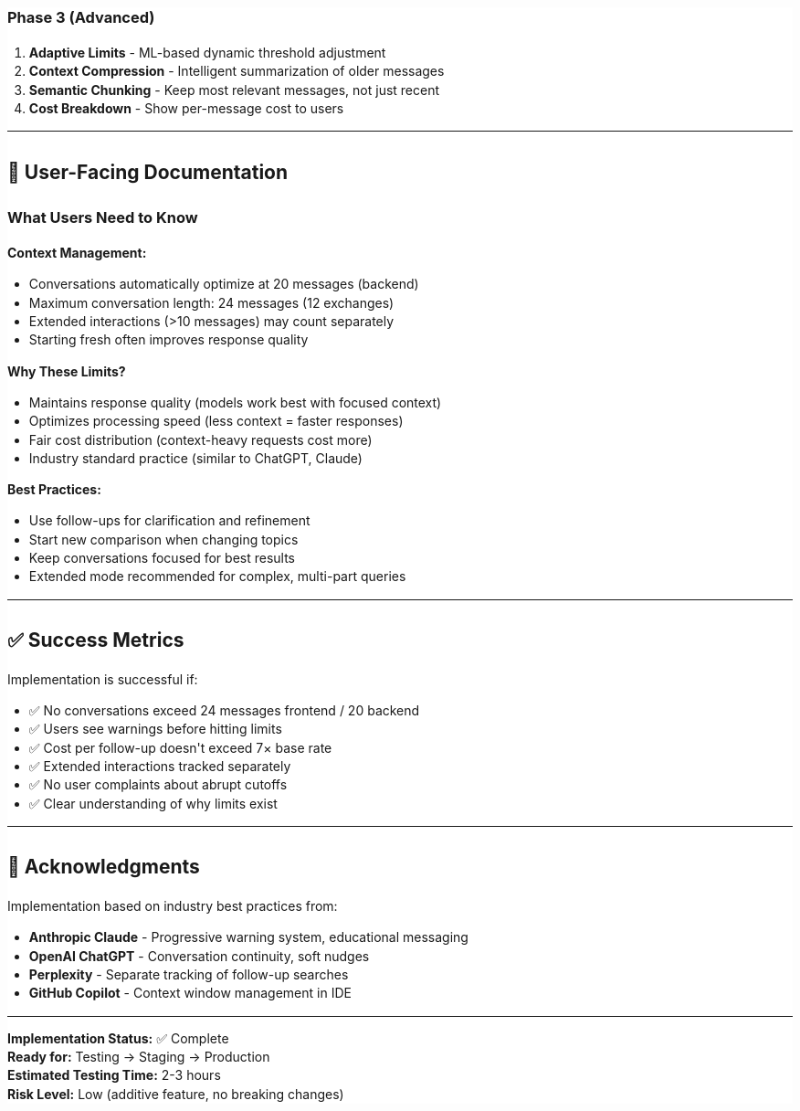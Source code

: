 ### Phase 3 (Advanced)
1. **Adaptive Limits** - ML-based dynamic threshold adjustment
2. **Context Compression** - Intelligent summarization of older messages
3. **Semantic Chunking** - Keep most relevant messages, not just recent
4. **Cost Breakdown** - Show per-message cost to users

---

## 📖 User-Facing Documentation

### What Users Need to Know

**Context Management:**
- Conversations automatically optimize at 20 messages (backend)
- Maximum conversation length: 24 messages (12 exchanges)
- Extended interactions (>10 messages) may count separately
- Starting fresh often improves response quality

**Why These Limits?**
- Maintains response quality (models work best with focused context)
- Optimizes processing speed (less context = faster responses)
- Fair cost distribution (context-heavy requests cost more)
- Industry standard practice (similar to ChatGPT, Claude)

**Best Practices:**
- Use follow-ups for clarification and refinement
- Start new comparison when changing topics
- Keep conversations focused for best results
- Extended mode recommended for complex, multi-part queries

---

## ✅ Success Metrics

Implementation is successful if:
- ✅ No conversations exceed 24 messages frontend / 20 backend
- ✅ Users see warnings before hitting limits
- ✅ Cost per follow-up doesn't exceed 7× base rate
- ✅ Extended interactions tracked separately
- ✅ No user complaints about abrupt cutoffs
- ✅ Clear understanding of why limits exist

---

## 🤝 Acknowledgments

Implementation based on industry best practices from:
- **Anthropic Claude** - Progressive warning system, educational messaging
- **OpenAI ChatGPT** - Conversation continuity, soft nudges
- **Perplexity** - Separate tracking of follow-up searches
- **GitHub Copilot** - Context window management in IDE

---

**Implementation Status:** ✅ Complete  
**Ready for:** Testing → Staging → Production  
**Estimated Testing Time:** 2-3 hours  
**Risk Level:** Low (additive feature, no breaking changes)

